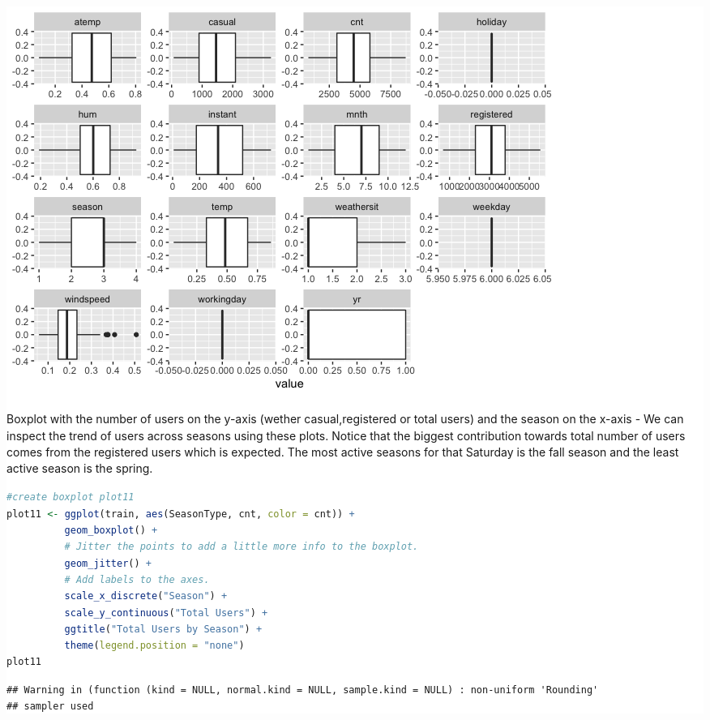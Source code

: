 ![](SaturdayAnalysis_files/figure-gfm/unnamed-chunk-8-1.png)

Boxplot with the number of users on the y-axis (wether casual,registered
or total users) and the season on the x-axis - We can inspect the trend
of users across seasons using these plots. Notice that the biggest
contribution towards total number of users comes from the registered
users which is expected. The most active seasons for that Saturday is
the fall season and the least active season is the spring.

``` r
#create boxplot plot11
plot11 <- ggplot(train, aes(SeasonType, cnt, color = cnt)) +
          geom_boxplot() + 
          # Jitter the points to add a little more info to the boxplot.
          geom_jitter() + 
          # Add labels to the axes.
          scale_x_discrete("Season") + 
          scale_y_continuous("Total Users") +
          ggtitle("Total Users by Season") + 
          theme(legend.position = "none")
plot11
```

    ## Warning in (function (kind = NULL, normal.kind = NULL, sample.kind = NULL) : non-uniform 'Rounding'
    ## sampler used
